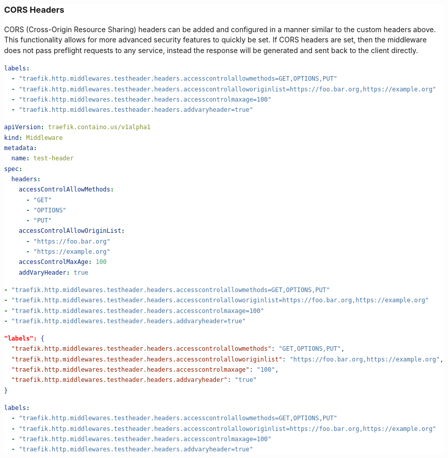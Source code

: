 ### CORS Headers

CORS (Cross-Origin Resource Sharing) headers can be added and configured in a manner similar to the custom headers above.
This functionality allows for more advanced security features to quickly be set.
If CORS headers are set, then the middleware does not pass preflight requests to any service,
instead the response will be generated and sent back to the client directly.

```yaml tab="Docker"
labels:
  - "traefik.http.middlewares.testheader.headers.accesscontrolallowmethods=GET,OPTIONS,PUT"
  - "traefik.http.middlewares.testheader.headers.accesscontrolalloworiginlist=https://foo.bar.org,https://example.org"
  - "traefik.http.middlewares.testheader.headers.accesscontrolmaxage=100"
  - "traefik.http.middlewares.testheader.headers.addvaryheader=true"
```

```yaml tab="Kubernetes"
apiVersion: traefik.containo.us/v1alpha1
kind: Middleware
metadata:
  name: test-header
spec:
  headers:
    accessControlAllowMethods:
      - "GET"
      - "OPTIONS"
      - "PUT"
    accessControlAllowOriginList:
      - "https://foo.bar.org"
      - "https://example.org"
    accessControlMaxAge: 100
    addVaryHeader: true
```

```yaml tab="Consul Catalog"
- "traefik.http.middlewares.testheader.headers.accesscontrolallowmethods=GET,OPTIONS,PUT"
- "traefik.http.middlewares.testheader.headers.accesscontrolalloworiginlist=https://foo.bar.org,https://example.org"
- "traefik.http.middlewares.testheader.headers.accesscontrolmaxage=100"
- "traefik.http.middlewares.testheader.headers.addvaryheader=true"
```

```json tab="Marathon"
"labels": {
  "traefik.http.middlewares.testheader.headers.accesscontrolallowmethods": "GET,OPTIONS,PUT",
  "traefik.http.middlewares.testheader.headers.accesscontrolalloworiginlist": "https://foo.bar.org,https://example.org",
  "traefik.http.middlewares.testheader.headers.accesscontrolmaxage": "100",
  "traefik.http.middlewares.testheader.headers.addvaryheader": "true"
}
```

```yaml tab="Rancher"
labels:
  - "traefik.http.middlewares.testheader.headers.accesscontrolallowmethods=GET,OPTIONS,PUT"
  - "traefik.http.middlewares.testheader.headers.accesscontrolalloworiginlist=https://foo.bar.org,https://example.org"
  - "traefik.http.middlewares.testheader.headers.accesscontrolmaxage=100"
  - "traefik.http.middlewares.testheader.headers.addvaryheader=true"
```
